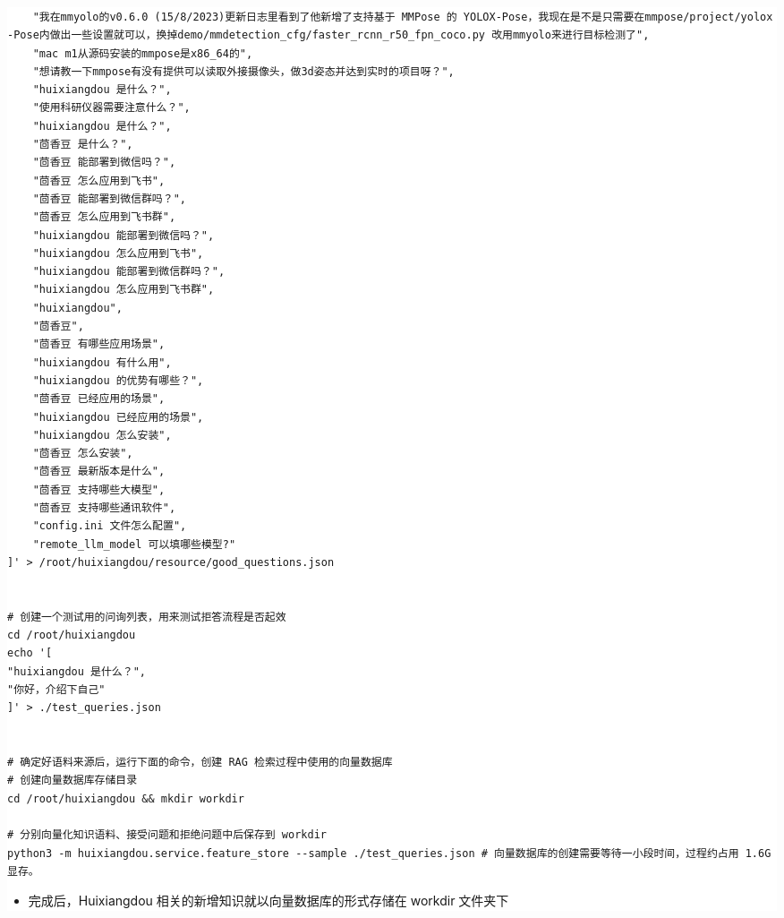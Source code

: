 ```
    "我在mmyolo的v0.6.0 (15/8/2023)更新日志里看到了他新增了支持基于 MMPose 的 YOLOX-Pose，我现在是不是只需要在mmpose/project/yolox-Pose内做出一些设置就可以，换掉demo/mmdetection_cfg/faster_rcnn_r50_fpn_coco.py 改用mmyolo来进行目标检测了",
    "mac m1从源码安装的mmpose是x86_64的",
    "想请教一下mmpose有没有提供可以读取外接摄像头，做3d姿态并达到实时的项目呀？",
    "huixiangdou 是什么？",
    "使用科研仪器需要注意什么？",
    "huixiangdou 是什么？",
    "茴香豆 是什么？",
    "茴香豆 能部署到微信吗？",
    "茴香豆 怎么应用到飞书",
    "茴香豆 能部署到微信群吗？",
    "茴香豆 怎么应用到飞书群",
    "huixiangdou 能部署到微信吗？",
    "huixiangdou 怎么应用到飞书",
    "huixiangdou 能部署到微信群吗？",
    "huixiangdou 怎么应用到飞书群",
    "huixiangdou",
    "茴香豆",
    "茴香豆 有哪些应用场景",
    "huixiangdou 有什么用",
    "huixiangdou 的优势有哪些？",
    "茴香豆 已经应用的场景",
    "huixiangdou 已经应用的场景",
    "huixiangdou 怎么安装",
    "茴香豆 怎么安装",
    "茴香豆 最新版本是什么",
    "茴香豆 支持哪些大模型",
    "茴香豆 支持哪些通讯软件",
    "config.ini 文件怎么配置",
    "remote_llm_model 可以填哪些模型?"
]' > /root/huixiangdou/resource/good_questions.json


# 创建一个测试用的问询列表，用来测试拒答流程是否起效
cd /root/huixiangdou
echo '[
"huixiangdou 是什么？",
"你好，介绍下自己"
]' > ./test_queries.json


# 确定好语料来源后，运行下面的命令，创建 RAG 检索过程中使用的向量数据库
# 创建向量数据库存储目录
cd /root/huixiangdou && mkdir workdir 

# 分别向量化知识语料、接受问题和拒绝问题中后保存到 workdir
python3 -m huixiangdou.service.feature_store --sample ./test_queries.json # 向量数据库的创建需要等待一小段时间，过程约占用 1.6G 显存。
```

- 完成后，Huixiangdou 相关的新增知识就以向量数据库的形式存储在 workdir 文件夹下
